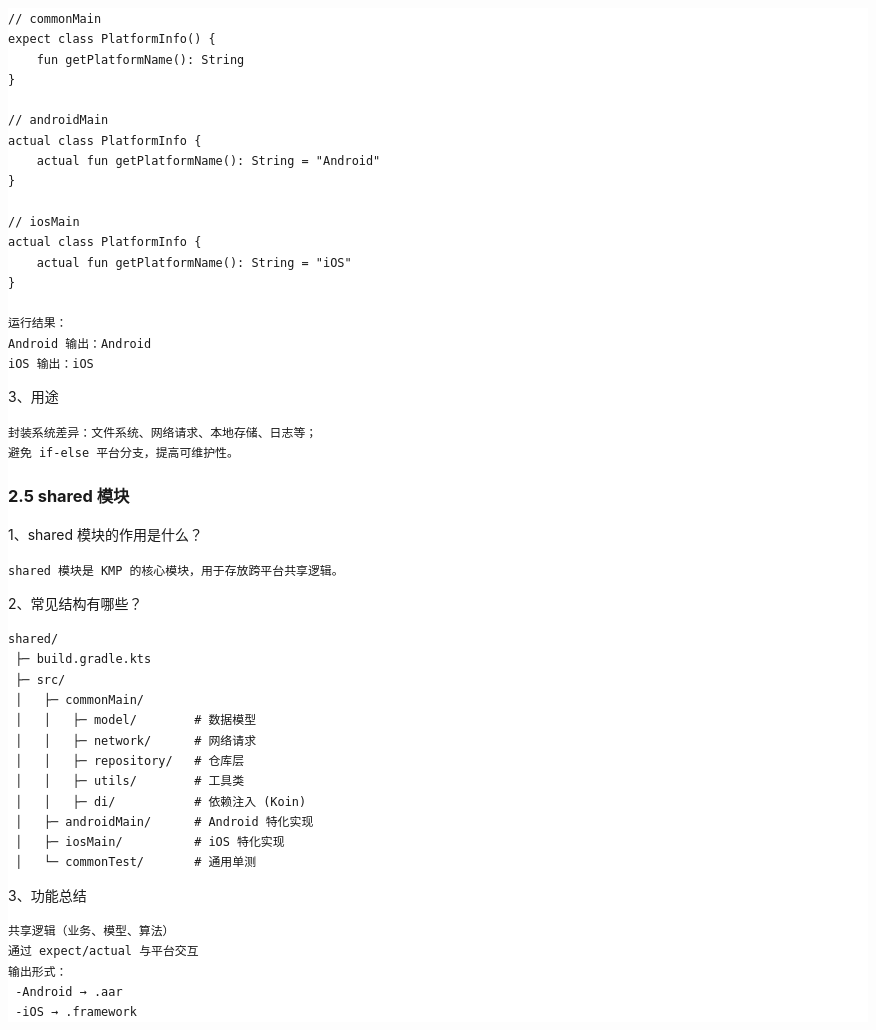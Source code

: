 ```
// commonMain
expect class PlatformInfo() {
    fun getPlatformName(): String
}

// androidMain
actual class PlatformInfo {
    actual fun getPlatformName(): String = "Android"
}

// iosMain
actual class PlatformInfo {
    actual fun getPlatformName(): String = "iOS"
}

运行结果：
Android 输出：Android
iOS 输出：iOS
```

3、用途

```
封装系统差异：文件系统、网络请求、本地存储、日志等；
避免 if-else 平台分支，提高可维护性。
```

### 2.5 shared 模块

1、shared 模块的作用是什么？

```
shared 模块是 KMP 的核心模块，用于存放跨平台共享逻辑。
```

2、常见结构有哪些？

```
shared/
 ├─ build.gradle.kts
 ├─ src/
 │   ├─ commonMain/
 │   │   ├─ model/        # 数据模型
 │   │   ├─ network/      # 网络请求
 │   │   ├─ repository/   # 仓库层
 │   │   ├─ utils/        # 工具类
 │   │   ├─ di/           # 依赖注入 (Koin)
 │   ├─ androidMain/      # Android 特化实现
 │   ├─ iosMain/          # iOS 特化实现
 │   └─ commonTest/       # 通用单测
```

3、功能总结

```
共享逻辑（业务、模型、算法）
通过 expect/actual 与平台交互
输出形式：
 -Android → .aar
 -iOS → .framework
```
